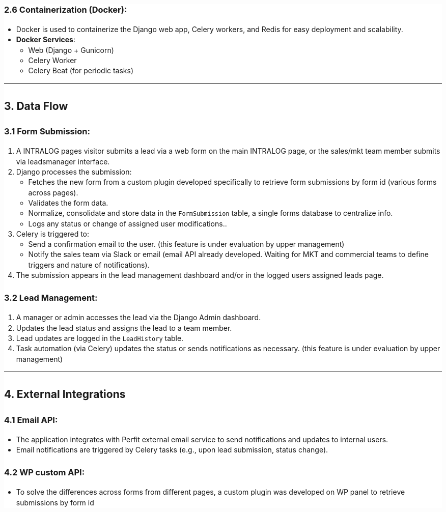 ### 2.6 **Containerization (Docker)**:
- Docker is used to containerize the Django web app, Celery workers, and Redis for easy deployment and scalability.
- **Docker Services**:
  - Web (Django + Gunicorn)
  - Celery Worker
  - Celery Beat (for periodic tasks)

---

## 3. Data Flow

### 3.1 **Form Submission**:
1. A INTRALOG pages visitor submits a lead via a web form on the main INTRALOG page, or the sales/mkt team member submits via leadsmanager interface.
2. Django processes the submission:
    - Fetches the new form from a custom plugin developed specifically to retrieve form submissions by form id (various forms across pages).
    - Validates the form data.
    - Normalize, consolidate and store data in the `FormSubmission` table, a single forms database to centralize info.
    - Logs any status or change of assigned user modifications..
3. Celery is triggered to:
    - Send a confirmation email to the user. (this feature is under evaluation by upper management)
    - Notify the sales team via Slack or email (email API already developed. Waiting for MKT and commercial teams to define triggers and nature of notifications).
4. The submission appears in the lead management dashboard and/or in the logged users assigned leads page.

### 3.2 **Lead Management**:
1. A manager or admin accesses the lead via the Django Admin dashboard.
2. Updates the lead status and assigns the lead to a team member.
3. Lead updates are logged in the `LeadHistory` table.
4. Task automation (via Celery) updates the status or sends notifications as necessary. (this feature is under evaluation by upper management)

---

## 4. External Integrations

### 4.1 **Email API**:
- The application integrates with Perfit external email service to send notifications and updates to internal users.
- Email notifications are triggered by Celery tasks (e.g., upon lead submission, status change).

### 4.2 **WP custom API**:
- To solve the differences across forms from different pages, a custom plugin was developed on WP panel to retrieve submissions by form id
